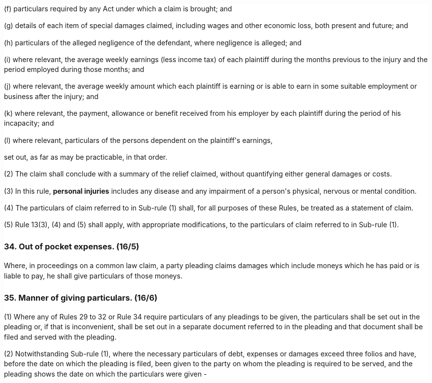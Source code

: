 \(f\) particulars required by any Act under which a claim is brought;
and

\(g\) details of each item of special damages claimed, including wages
and other economic loss, both present and future; and

\(h\) particulars of the alleged negligence of the defendant, where
negligence is alleged; and

\(i\) where relevant, the average weekly earnings (less income tax) of
each plaintiff during the months previous to the injury and the period
employed during those months; and

\(j\) where relevant, the average weekly amount which each plaintiff
is earning or is able to earn in some suitable employment or business
after the injury; and

\(k\) where relevant, the payment, allowance or benefit received from
his employer by each plaintiff during the period of his incapacity;
and

\(l\) where relevant, particulars of the persons dependent on the
plaintiff's earnings,

set out, as far as may be practicable, in that order.

\(2\) The claim shall conclude with a summary of the relief claimed,
without quantifying either general damages or costs.

\(3\) In this rule, **personal injuries** includes any disease and any
impairment of a person's physical, nervous or mental condition.

\(4\) The particulars of claim referred to in Sub-rule (1) shall, for
all purposes of these Rules, be treated as a statement of claim.

\(5\) Rule 13(3), (4) and (5) shall apply, with appropriate
modifications, to the particulars of claim referred to in Sub-rule (1).

### 34\. Out of pocket expenses. (16/5)

Where, in proceedings on a common law claim, a party pleading claims
damages which include moneys which he has paid or is liable to pay, he
shall give particulars of those moneys.

### 35\. Manner of giving particulars. (16/6)

\(1\) Where any of Rules 29 to 32 or Rule 34 require particulars of any
pleadings to be given, the particulars shall be set out in the pleading
or, if that is inconvenient, shall be set out in a separate document
referred to in the pleading and that document shall be filed and served
with the pleading.

\(2\) Notwithstanding Sub-rule (1), where the necessary particulars of
debt, expenses or damages exceed three folios and have, before the date
on which the pleading is filed, been given to the party on whom the
pleading is required to be served, and the pleading shows the date on
which the particulars were given -
